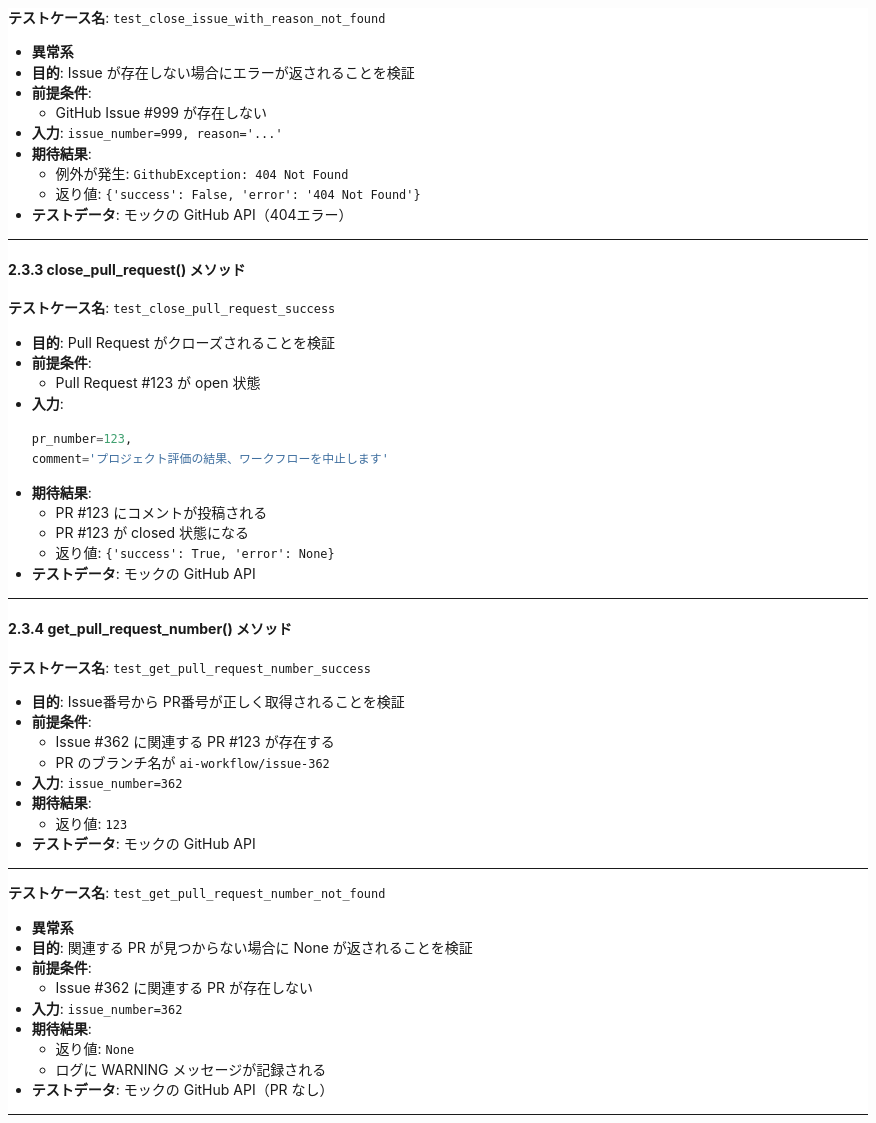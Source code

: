 **テストケース名**: `test_close_issue_with_reason_not_found`

- **異常系**
- **目的**: Issue が存在しない場合にエラーが返されることを検証
- **前提条件**:
  - GitHub Issue #999 が存在しない
- **入力**: `issue_number=999, reason='...'`
- **期待結果**:
  - 例外が発生: `GithubException: 404 Not Found`
  - 返り値: `{'success': False, 'error': '404 Not Found'}`
- **テストデータ**: モックの GitHub API（404エラー）

---

#### 2.3.3 close_pull_request() メソッド

**テストケース名**: `test_close_pull_request_success`

- **目的**: Pull Request がクローズされることを検証
- **前提条件**:
  - Pull Request #123 が open 状態
- **入力**:
  ```python
  pr_number=123,
  comment='プロジェクト評価の結果、ワークフローを中止します'
  ```
- **期待結果**:
  - PR #123 にコメントが投稿される
  - PR #123 が closed 状態になる
  - 返り値: `{'success': True, 'error': None}`
- **テストデータ**: モックの GitHub API

---

#### 2.3.4 get_pull_request_number() メソッド

**テストケース名**: `test_get_pull_request_number_success`

- **目的**: Issue番号から PR番号が正しく取得されることを検証
- **前提条件**:
  - Issue #362 に関連する PR #123 が存在する
  - PR のブランチ名が `ai-workflow/issue-362`
- **入力**: `issue_number=362`
- **期待結果**:
  - 返り値: `123`
- **テストデータ**: モックの GitHub API

---

**テストケース名**: `test_get_pull_request_number_not_found`

- **異常系**
- **目的**: 関連する PR が見つからない場合に None が返されることを検証
- **前提条件**:
  - Issue #362 に関連する PR が存在しない
- **入力**: `issue_number=362`
- **期待結果**:
  - 返り値: `None`
  - ログに WARNING メッセージが記録される
- **テストデータ**: モックの GitHub API（PR なし）

---